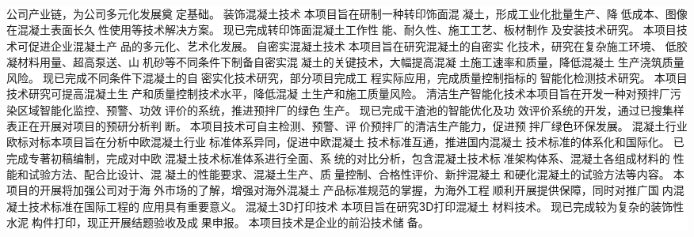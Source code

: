 公司产业链，为公司多元化发展奠
定基础。
装饰混凝土技术
本项目旨在研制一种转印饰面混
凝土，形成工业化批量生产、降
低成本、图像在混凝土表面长久
性使用等技术解决方案。
现已完成转印饰面混凝土工作性
能、耐久性、施工工艺、板材制作
及安装技术研究。
本项目技术可促进企业混凝土产
品的多元化、艺术化发展。
自密实混凝土技术
本项目旨在研究混凝土的自密实
化技术，研究在复杂施工环境、
低胶凝材料用量、超高泵送、山
机砂等不同条件下制备自密实混
凝土的关键技术，大幅提高混凝
土施工速率和质量，降低混凝土
生产浇筑质量风险。
现已完成不同条件下混凝土的自
密实化技术研究，部分项目完成工
程实际应用，完成质量控制指标的
智能化检测技术研究。
本项目技术研究可提高混凝土生
产和质量控制技术水平，降低混凝
土生产和施工质量风险。
清洁生产智能化技术本项目旨在开发一种对预拌厂污
染区域智能化监控、预警、功效
评价的系统，推进预拌厂的绿色
生产。
现已完成干渣池的智能优化及功
效评价系统的开发，通过已搜集样
表正在开展对项目的预研分析判
断。
本项目技术可自主检测、预警、评
价预拌厂的清洁生产能力，促进预
拌厂绿色环保发展。
混凝土行业欧标对标本项目旨在分析中欧混凝土行业
标准体系异同，促进中欧混凝土
技术标准互通，推进国内混凝土
技术标准的体系化和国际化。
已完成专著初稿编制，完成对中欧
混凝土技术标准体系进行全面、系
统的对比分析，包含混凝土技术标
准架构体系、混凝土各组成材料的
性能和试验方法、配合比设计、混
凝土的性能要求、混凝土生产、质
量控制、合格性评价、新拌混凝土
和硬化混凝土的试验方法等内容。
本项目的开展将加强公司对于海
外市场的了解，增强对海外混凝土
产品标准规范的掌握，为海外工程
顺利开展提供保障，同时对推广国
内混凝土技术标准在国际工程的
应用具有重要意义。
混凝土3D打印技术
本项目旨在研究3D打印混凝土
材料技术。
现已完成较为复杂的装饰性水泥
构件打印，现正开展结题验收及成
果申报。
本项目技术是企业的前沿技术储
备。